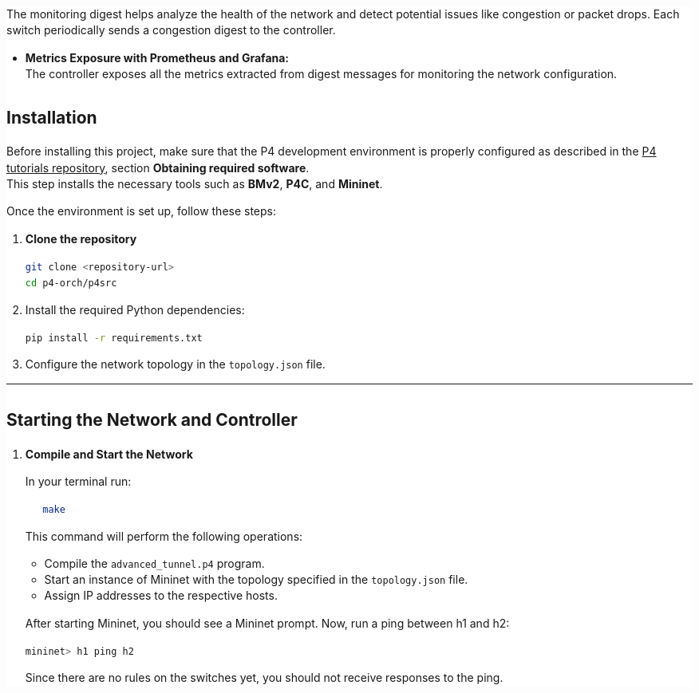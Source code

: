   The monitoring digest helps analyze the health of the network and detect potential issues like congestion or packet drops. Each switch periodically sends a congestion digest to the controller.

- **Metrics Exposure with Prometheus and Grafana:**  
  The controller exposes all the metrics extracted from digest messages for monitoring the network configuration.




## Installation

Before installing this project, make sure that the P4 development environment is properly configured as described in the [P4 tutorials repository](https://github.com/p4lang/tutorials?tab=readme-ov-file#obtaining-required-software), section **Obtaining required software**.  
This step installs the necessary tools such as **BMv2**, **P4C**, and **Mininet**.

Once the environment is set up, follow these steps:

1. **Clone the repository**
   ```bash
   git clone <repository-url>
   cd p4-orch/p4src


2. Install the required Python dependencies:
   ```bash
   pip install -r requirements.txt
   ```

3. Configure the network topology in the `topology.json` file.
   
---


## Starting the Network and Controller

1. **Compile and Start the Network**

    In your terminal run:
    ```bash
       make
    ```

   This command will perform the following operations:
    
    - Compile the `advanced_tunnel.p4` program.
    - Start an instance of Mininet with the topology specified in the `topology.json` file.
    - Assign IP addresses to the respective hosts.
    
    After starting Mininet, you should see a Mininet prompt. Now, run a ping between h1 and h2:
    
    ```bash
    mininet> h1 ping h2
    ```

    Since there are no rules on the switches yet, you should not receive responses to the ping.
    